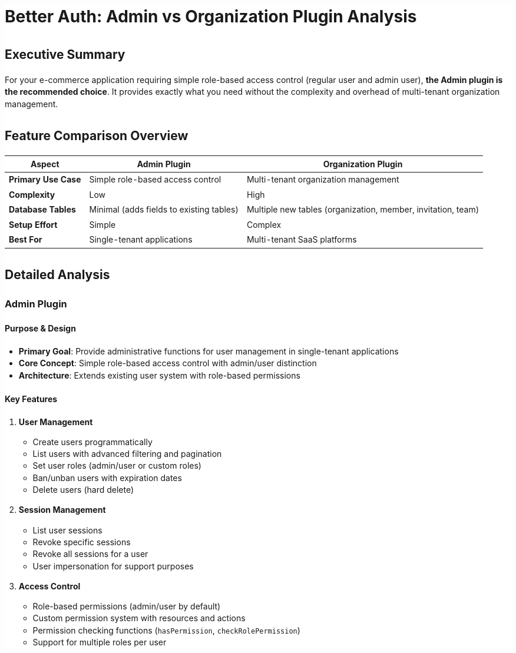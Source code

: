# Better Auth: Admin vs Organization Plugin Analysis

## Executive Summary

For your e-commerce application requiring simple role-based access control (regular user and admin user), **the Admin plugin is the recommended choice**. It provides exactly what you need without the complexity and overhead of multi-tenant organization management.

## Feature Comparison Overview

| Aspect | Admin Plugin | Organization Plugin |
|--------|-------------|-------------------|
| **Primary Use Case** | Simple role-based access control | Multi-tenant organization management |
| **Complexity** | Low | High |
| **Database Tables** | Minimal (adds fields to existing tables) | Multiple new tables (organization, member, invitation, team) |
| **Setup Effort** | Simple | Complex |
| **Best For** | Single-tenant applications | Multi-tenant SaaS platforms |

## Detailed Analysis

### Admin Plugin

#### Purpose & Design
- **Primary Goal**: Provide administrative functions for user management in single-tenant applications
- **Core Concept**: Simple role-based access control with admin/user distinction
- **Architecture**: Extends existing user system with role-based permissions

#### Key Features
1. **User Management**
   - Create users programmatically
   - List users with advanced filtering and pagination
   - Set user roles (admin/user or custom roles)
   - Ban/unban users with expiration dates
   - Delete users (hard delete)

2. **Session Management**
   - List user sessions
   - Revoke specific sessions
   - Revoke all sessions for a user
   - User impersonation for support purposes

3. **Access Control**
   - Role-based permissions (admin/user by default)
   - Custom permission system with resources and actions
   - Permission checking functions (`hasPermission`, `checkRolePermission`)
   - Support for multiple roles per user
